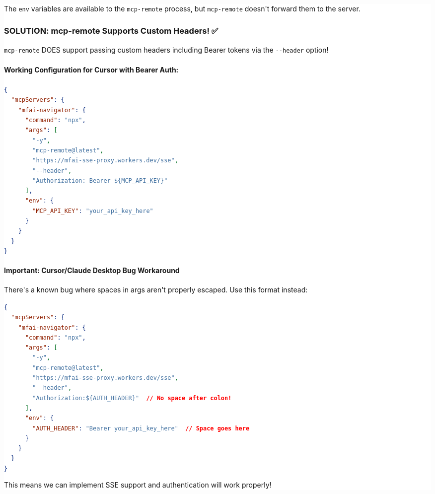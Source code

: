 The `env` variables are available to the `mcp-remote` process, but `mcp-remote` doesn't forward them to the server.

### SOLUTION: mcp-remote Supports Custom Headers! ✅

`mcp-remote` DOES support passing custom headers including Bearer tokens via the `--header` option!

#### Working Configuration for Cursor with Bearer Auth:

```json
{
  "mcpServers": {
    "mfai-navigator": {
      "command": "npx",
      "args": [
        "-y",
        "mcp-remote@latest", 
        "https://mfai-sse-proxy.workers.dev/sse",
        "--header",
        "Authorization: Bearer ${MCP_API_KEY}"
      ],
      "env": {
        "MCP_API_KEY": "your_api_key_here"
      }
    }
  }
}
```

#### Important: Cursor/Claude Desktop Bug Workaround

There's a known bug where spaces in args aren't properly escaped. Use this format instead:

```json
{
  "mcpServers": {
    "mfai-navigator": {
      "command": "npx",
      "args": [
        "-y",
        "mcp-remote@latest", 
        "https://mfai-sse-proxy.workers.dev/sse",
        "--header",
        "Authorization:${AUTH_HEADER}"  // No space after colon!
      ],
      "env": {
        "AUTH_HEADER": "Bearer your_api_key_here"  // Space goes here
      }
    }
  }
}
```

This means we can implement SSE support and authentication will work properly!

